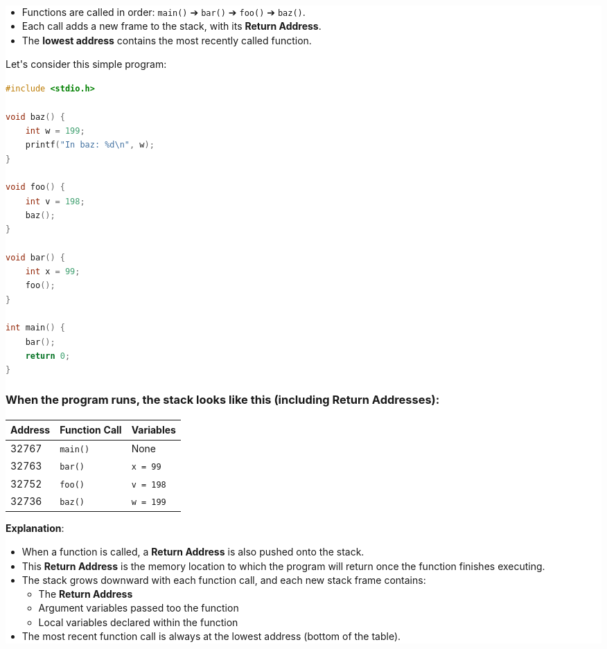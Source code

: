 - Functions are called in order: `main()` ➔ `bar()` ➔ `foo()` ➔ `baz()`.
- Each call adds a new frame to the stack, with its **Return Address**.
- The **lowest address** contains the most recently called function.

Let's consider this simple program:

```c
#include <stdio.h>

void baz() {
    int w = 199;
    printf("In baz: %d\n", w);
}

void foo() {
    int v = 198;
    baz();
}

void bar() {
    int x = 99;
    foo();
}

int main() {
    bar();
    return 0;
}
```

### When the program runs, the stack looks like this (including Return Addresses):

| Address | Function Call | Variables |
| ------- | ------------- | --------- |
| 32767   | `main()`      | None      |
| 32763   | `bar()`       | `x = 99`  |
| 32752   | `foo()`       | `v = 198` |
| 32736   | `baz()`       | `w = 199` |

**Explanation**:

- When a function is called, a **Return Address** is also pushed onto the stack.
- This **Return Address** is the memory location to which the program will return once the function finishes executing.
- The stack grows downward with each function call, and each new stack frame contains:
  - The **Return Address**
  - Argument variables passed too the function
  - Local variables declared within the function
- The most recent function call is always at the lowest address (bottom of the table).
